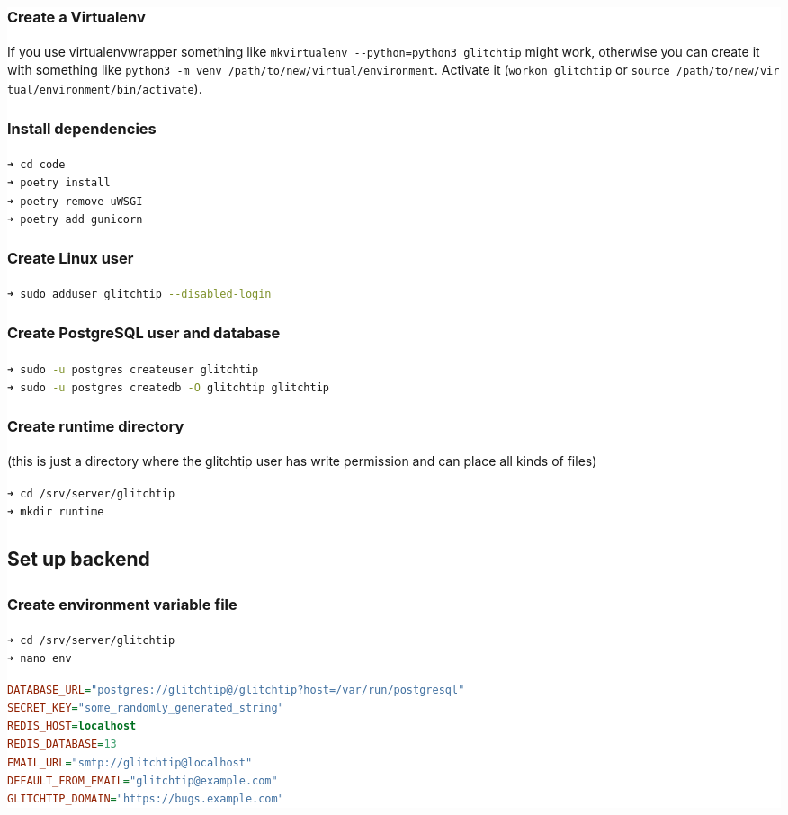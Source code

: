 
### Create a Virtualenv

If you use virtualenvwrapper something like `mkvirtualenv --python=python3 glitchtip` might work, otherwise you can create it with something like `python3 -m venv /path/to/new/virtual/environment`. Activate it (`workon glitchtip` or `source /path/to/new/virtual/environment/bin/activate`).

### Install dependencies

```bash
➜ cd code
➜ poetry install
➜ poetry remove uWSGI
➜ poetry add gunicorn
```

### Create Linux user
```bash
➜ sudo adduser glitchtip --disabled-login
```
### Create PostgreSQL user and database
```bash
➜ sudo -u postgres createuser glitchtip
➜ sudo -u postgres createdb -O glitchtip glitchtip
```

### Create runtime directory
(this is just a directory where the glitchtip user has write permission and can place all kinds of files)
```bash
➜ cd /srv/server/glitchtip
➜ mkdir runtime
```

## Set up backend


### Create environment variable file

```bash
➜ cd /srv/server/glitchtip
➜ nano env
```

```ini
DATABASE_URL="postgres://glitchtip@/glitchtip?host=/var/run/postgresql"
SECRET_KEY="some_randomly_generated_string"
REDIS_HOST=localhost
REDIS_DATABASE=13
EMAIL_URL="smtp://glitchtip@localhost"
DEFAULT_FROM_EMAIL="glitchtip@example.com"
GLITCHTIP_DOMAIN="https://bugs.example.com"
```
